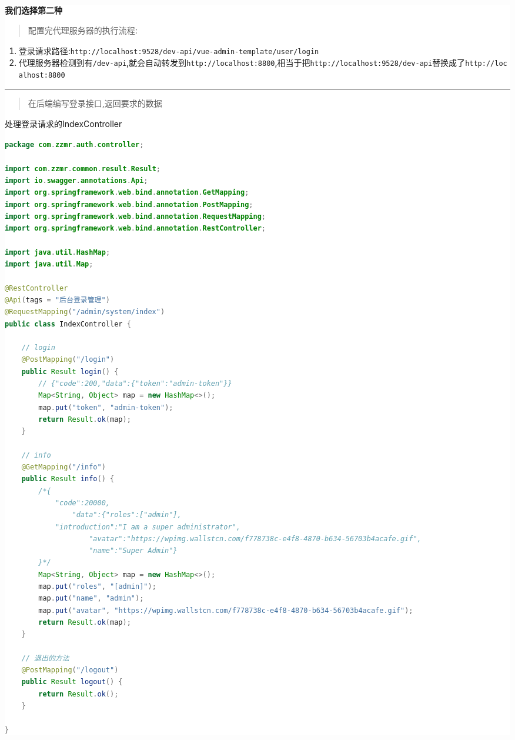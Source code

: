 **我们选择第二种**

>配置完代理服务器的执行流程:
1. 登录请求路径:`http://localhost:9528/dev-api/vue-admin-template/user/login`
2. 代理服务器检测到有`/dev-api`,就会自动转发到`http://localhost:8800`,相当于把`http://localhost:9528/dev-api`替换成了`http://localhost:8800`

---

>在后端编写登录接口,返回要求的数据

处理登录请求的IndexController
```java
package com.zzmr.auth.controller;

import com.zzmr.common.result.Result;
import io.swagger.annotations.Api;
import org.springframework.web.bind.annotation.GetMapping;
import org.springframework.web.bind.annotation.PostMapping;
import org.springframework.web.bind.annotation.RequestMapping;
import org.springframework.web.bind.annotation.RestController;

import java.util.HashMap;
import java.util.Map;

@RestController
@Api(tags = "后台登录管理")
@RequestMapping("/admin/system/index")
public class IndexController {

    // login
    @PostMapping("/login")
    public Result login() {
        // {"code":200,"data":{"token":"admin-token"}}
        Map<String, Object> map = new HashMap<>();
        map.put("token", "admin-token");
        return Result.ok(map);
    }

    // info
    @GetMapping("/info")
    public Result info() {
        /*{
            "code":20000,
                "data":{"roles":["admin"],
            "introduction":"I am a super administrator",
                    "avatar":"https://wpimg.wallstcn.com/f778738c-e4f8-4870-b634-56703b4acafe.gif",
                    "name":"Super Admin"}
        }*/
        Map<String, Object> map = new HashMap<>();
        map.put("roles", "[admin]");
        map.put("name", "admin");
        map.put("avatar", "https://wpimg.wallstcn.com/f778738c-e4f8-4870-b634-56703b4acafe.gif");
        return Result.ok(map);
    }

    // 退出的方法
    @PostMapping("/logout")
    public Result logout() {
        return Result.ok();
    }

}
```
